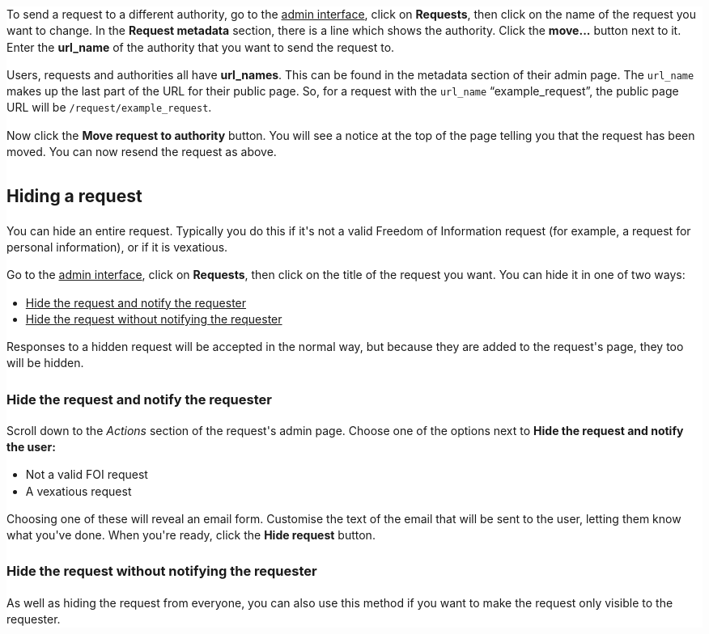 To send a request to a different authority, go to
the <a href="{{ site.baseurl }}docs/glossary/#admin"
class="glossary__link">admin interface</a>, click on **Requests**, then
click on the name of the request you want to change. In the **Request
metadata** section, there is a line which shows the authority. Click the
**move...** button next to it. Enter the **url_name** of the authority
that you want to send the request to.

<div class="attention-box info">
Users, requests and authorities all have <strong>url_names</strong>. This can be found in the metadata section of their admin page. The <code>url_name</code> makes up the last part of the URL for their public page. So, for a request with the <code>url_name</code> &ldquo;example_request&rdquo;, the public page URL will be <code>/request/example_request</code>.
</div>

Now click the **Move request to
authority** button. You will see a notice at the top of the page telling
you that the request has been moved. You can now resend the request as above.


## Hiding a request

You can hide an entire request. Typically you do this if it's not a valid
Freedom of Information request (for example, a request for personal
information), or if it is vexatious.

Go to the <a href="{{ site.baseurl }}docs/glossary/#admin" class="glossary__link">admin interface</a>,
click on **Requests**, then click on the title of the request you want. You can
hide it in one of two ways:

   * [Hide the request and notify the requester](#hide-the-request-and-notify-the-requester)
   * [Hide the request without notifying the requester](#hide-the-request-without-notifying-the-requester)

Responses to a hidden request will be accepted in the normal way, but because
they are added to the request's page, they too will be hidden.

### Hide the request and notify the requester

Scroll down to the *Actions* section of the request's admin page.
Choose one of the options next to **Hide the request and notify the user:**

   * Not a valid FOI request
   * A vexatious request

Choosing one of these will reveal an email form. Customise the text of the
email that will be sent to the user, letting them know what you've done. When
you're ready, click the **Hide request** button.

### Hide the request without notifying the requester

<div class="attention-box helpful-hint">
  As well as hiding the request from everyone, you can also use this method if
  you want to make the request only visible to the requester.
</div>
  
